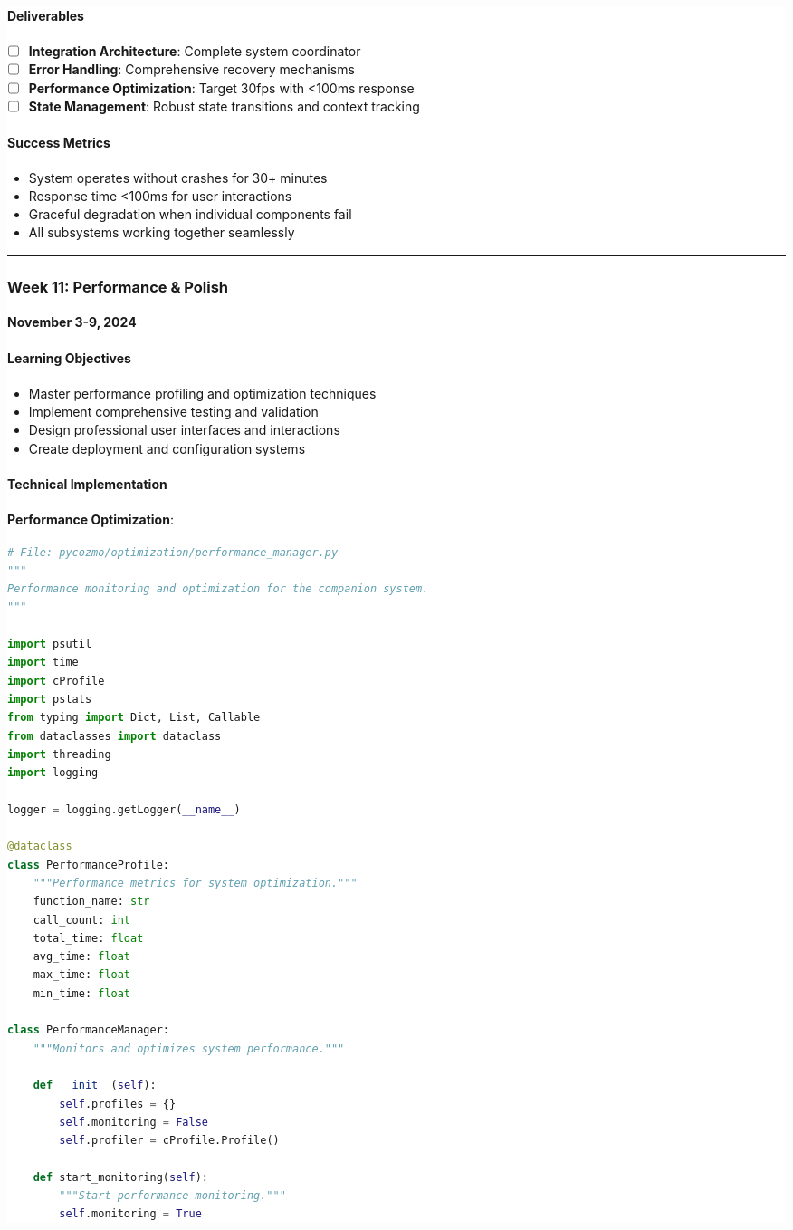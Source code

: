 #### Deliverables
- [ ] **Integration Architecture**: Complete system coordinator
- [ ] **Error Handling**: Comprehensive recovery mechanisms
- [ ] **Performance Optimization**: Target 30fps with <100ms response
- [ ] **State Management**: Robust state transitions and context tracking

#### Success Metrics
- System operates without crashes for 30+ minutes
- Response time <100ms for user interactions
- Graceful degradation when individual components fail
- All subsystems working together seamlessly

---

### Week 11: Performance & Polish
**November 3-9, 2024**

#### Learning Objectives
- Master performance profiling and optimization techniques
- Implement comprehensive testing and validation
- Design professional user interfaces and interactions
- Create deployment and configuration systems

#### Technical Implementation

**Performance Optimization**:
```python
# File: pycozmo/optimization/performance_manager.py
"""
Performance monitoring and optimization for the companion system.
"""

import psutil
import time
import cProfile
import pstats
from typing import Dict, List, Callable
from dataclasses import dataclass
import threading
import logging

logger = logging.getLogger(__name__)

@dataclass
class PerformanceProfile:
    """Performance metrics for system optimization."""
    function_name: str
    call_count: int
    total_time: float
    avg_time: float
    max_time: float
    min_time: float

class PerformanceManager:
    """Monitors and optimizes system performance."""
    
    def __init__(self):
        self.profiles = {}
        self.monitoring = False
        self.profiler = cProfile.Profile()
        
    def start_monitoring(self):
        """Start performance monitoring."""
        self.monitoring = True
```